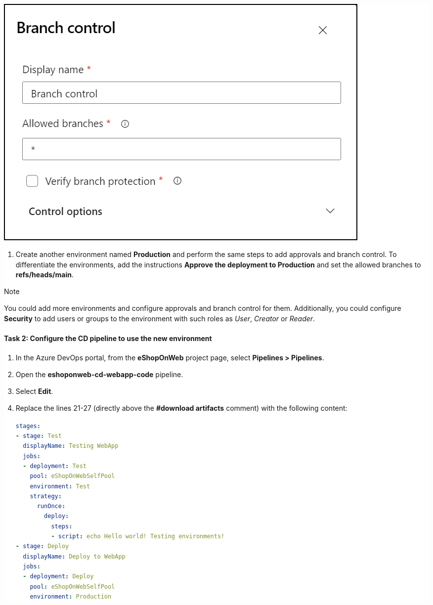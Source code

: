    ![Screenshot of the environment branch control with the main branch.](media/add-environment-branch-control.png)

1. Create another environment named **Production** and perform the same steps to add approvals and branch control. To differentiate the environments, add the instructions **Approve the deployment to Production** and set the allowed branches to **refs/heads/main**.

> [!NOTE]
> You could add more environments and configure approvals and branch control for them. Additionally, you could configure **Security** to add users or groups to the environment with such roles as *User*, *Creator* or *Reader*.

#### Task 2: Configure the CD pipeline to use the new environment

1. In the Azure DevOps portal, from the **eShopOnWeb** project page, select **Pipelines > Pipelines**.

1. Open the **eshoponweb-cd-webapp-code** pipeline.

1. Select **Edit**.

1. Replace the lines 21-27 (directly above the **#download artifacts** comment) with the following content:

   ```yaml
   stages:
   - stage: Test
     displayName: Testing WebApp
     jobs:
     - deployment: Test
       pool: eShopOnWebSelfPool
       environment: Test
       strategy:
         runOnce:
           deploy:
             steps:
             - script: echo Hello world! Testing environments!
   - stage: Deploy
     displayName: Deploy to WebApp
     jobs:
     - deployment: Deploy
       pool: eShopOnWebSelfPool
       environment: Production
   ```
